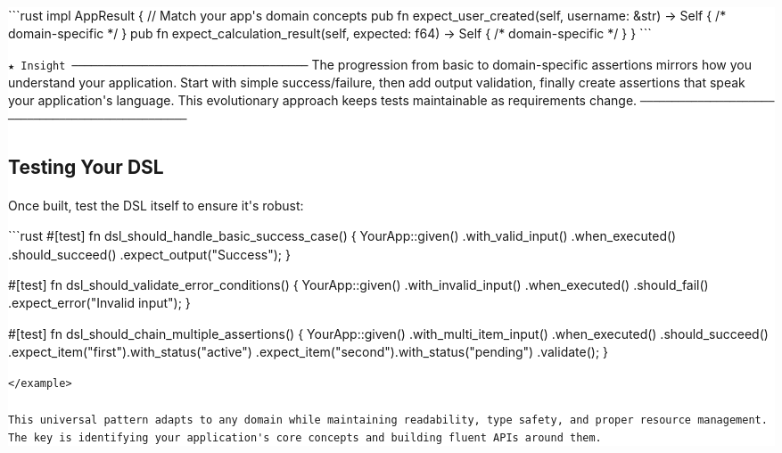 <example>
```rust
impl AppResult {
    // Match your app's domain concepts
    pub fn expect_user_created(self, username: &str) -> Self { /* domain-specific */ }
    pub fn expect_calculation_result(self, expected: f64) -> Self { /* domain-specific */ }
}
```
</example>

`★ Insight ─────────────────────────────────────`
The progression from basic to domain-specific assertions mirrors how you understand your application. Start with simple success/failure, then add output validation, finally create assertions that speak your application's language. This evolutionary approach keeps tests maintainable as requirements change.
`─────────────────────────────────────────────────`

## Testing Your DSL

Once built, test the DSL itself to ensure it's robust:

<example>
```rust
#[test]
fn dsl_should_handle_basic_success_case() {
    YourApp::given()
        .with_valid_input()
        .when_executed()
        .should_succeed()
        .expect_output("Success");
}

#[test]
fn dsl_should_validate_error_conditions() {
    YourApp::given()
        .with_invalid_input()
        .when_executed()
        .should_fail()
        .expect_error("Invalid input");
}

#[test]
fn dsl_should_chain_multiple_assertions() {
    YourApp::given()
        .with_multi_item_input()
        .when_executed()
        .should_succeed()
        .expect_item("first").with_status("active")
        .expect_item("second").with_status("pending")
        .validate();
}
```
</example>

This universal pattern adapts to any domain while maintaining readability, type safety, and proper resource management. The key is identifying your application's core concepts and building fluent APIs around them.